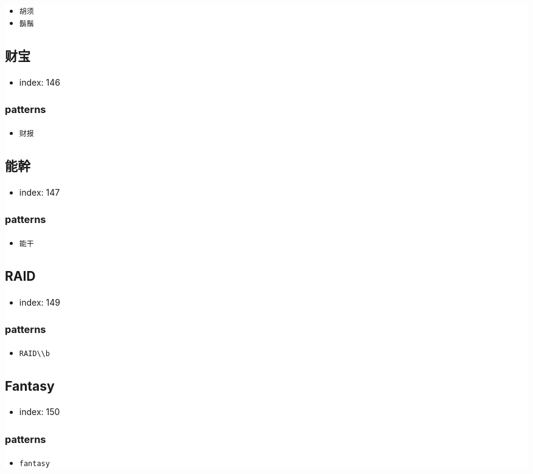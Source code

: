 - `胡须`
- `鬍鬚`

## 财宝

- index: 146

### patterns

- `财报`

## 能幹

- index: 147

### patterns

- `能干`

## RAID

- index: 149

### patterns

- `RAID\\b`

## Fantasy

- index: 150

### patterns

- `fantasy`


